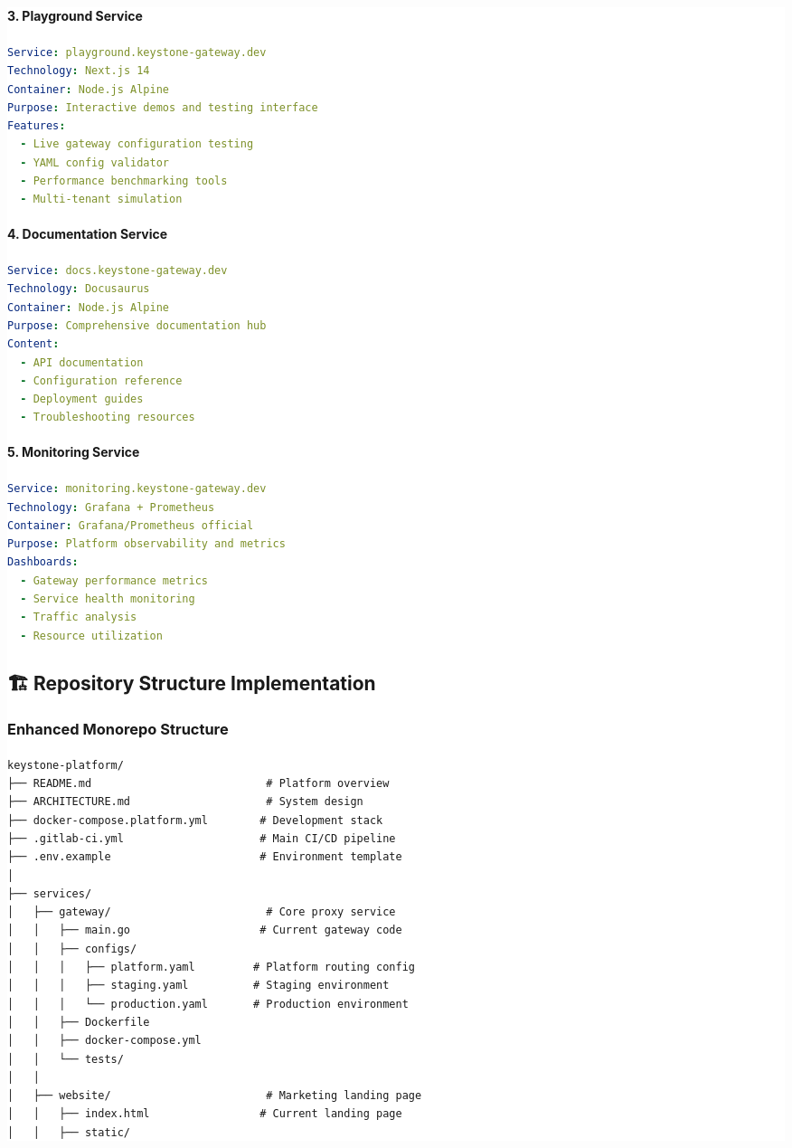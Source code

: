 #### 3. Playground Service
```yaml
Service: playground.keystone-gateway.dev
Technology: Next.js 14
Container: Node.js Alpine
Purpose: Interactive demos and testing interface
Features:
  - Live gateway configuration testing
  - YAML config validator
  - Performance benchmarking tools
  - Multi-tenant simulation
```

#### 4. Documentation Service
```yaml
Service: docs.keystone-gateway.dev
Technology: Docusaurus
Container: Node.js Alpine
Purpose: Comprehensive documentation hub
Content:
  - API documentation
  - Configuration reference
  - Deployment guides
  - Troubleshooting resources
```

#### 5. Monitoring Service
```yaml
Service: monitoring.keystone-gateway.dev
Technology: Grafana + Prometheus
Container: Grafana/Prometheus official
Purpose: Platform observability and metrics
Dashboards:
  - Gateway performance metrics
  - Service health monitoring
  - Traffic analysis
  - Resource utilization
```

## 🏗️ Repository Structure Implementation

### Enhanced Monorepo Structure
```
keystone-platform/
├── README.md                           # Platform overview
├── ARCHITECTURE.md                     # System design
├── docker-compose.platform.yml        # Development stack
├── .gitlab-ci.yml                     # Main CI/CD pipeline
├── .env.example                       # Environment template
│
├── services/
│   ├── gateway/                        # Core proxy service
│   │   ├── main.go                    # Current gateway code
│   │   ├── configs/
│   │   │   ├── platform.yaml         # Platform routing config
│   │   │   ├── staging.yaml          # Staging environment
│   │   │   └── production.yaml       # Production environment
│   │   ├── Dockerfile
│   │   ├── docker-compose.yml
│   │   └── tests/
│   │
│   ├── website/                        # Marketing landing page
│   │   ├── index.html                 # Current landing page
│   │   ├── static/
```